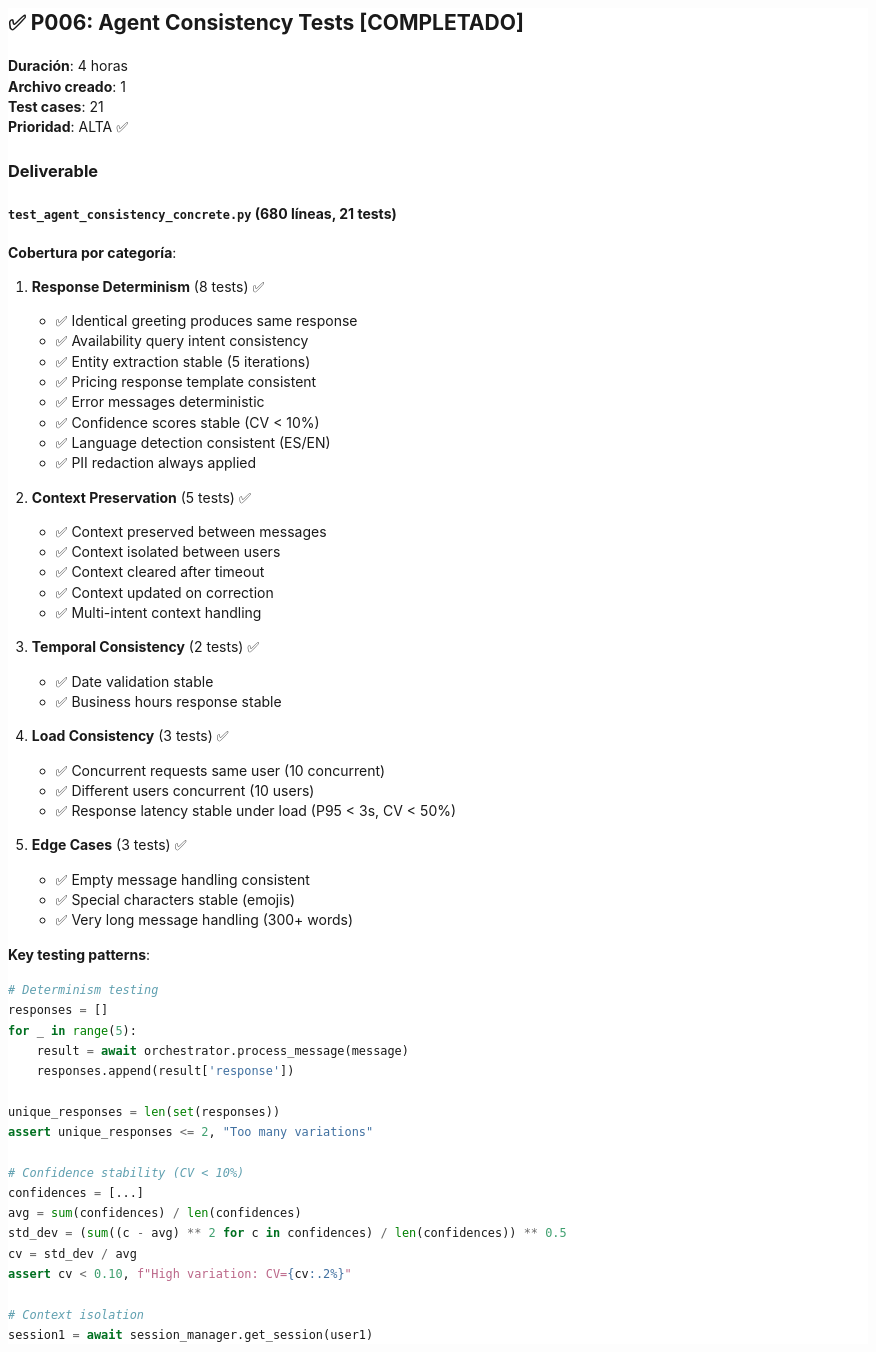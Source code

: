 
## ✅ P006: Agent Consistency Tests [COMPLETADO]

**Duración**: 4 horas  
**Archivo creado**: 1  
**Test cases**: 21  
**Prioridad**: ALTA ✅

### Deliverable

#### `test_agent_consistency_concrete.py` (680 líneas, 21 tests)

**Cobertura por categoría**:

1. **Response Determinism** (8 tests) ✅
   - ✅ Identical greeting produces same response
   - ✅ Availability query intent consistency
   - ✅ Entity extraction stable (5 iterations)
   - ✅ Pricing response template consistent
   - ✅ Error messages deterministic
   - ✅ Confidence scores stable (CV < 10%)
   - ✅ Language detection consistent (ES/EN)
   - ✅ PII redaction always applied

2. **Context Preservation** (5 tests) ✅
   - ✅ Context preserved between messages
   - ✅ Context isolated between users
   - ✅ Context cleared after timeout
   - ✅ Context updated on correction
   - ✅ Multi-intent context handling

3. **Temporal Consistency** (2 tests) ✅
   - ✅ Date validation stable
   - ✅ Business hours response stable

4. **Load Consistency** (3 tests) ✅
   - ✅ Concurrent requests same user (10 concurrent)
   - ✅ Different users concurrent (10 users)
   - ✅ Response latency stable under load (P95 < 3s, CV < 50%)

5. **Edge Cases** (3 tests) ✅
   - ✅ Empty message handling consistent
   - ✅ Special characters stable (emojis)
   - ✅ Very long message handling (300+ words)

**Key testing patterns**:
```python
# Determinism testing
responses = []
for _ in range(5):
    result = await orchestrator.process_message(message)
    responses.append(result['response'])

unique_responses = len(set(responses))
assert unique_responses <= 2, "Too many variations"

# Confidence stability (CV < 10%)
confidences = [...]
avg = sum(confidences) / len(confidences)
std_dev = (sum((c - avg) ** 2 for c in confidences) / len(confidences)) ** 0.5
cv = std_dev / avg
assert cv < 0.10, f"High variation: CV={cv:.2%}"

# Context isolation
session1 = await session_manager.get_session(user1)
```
